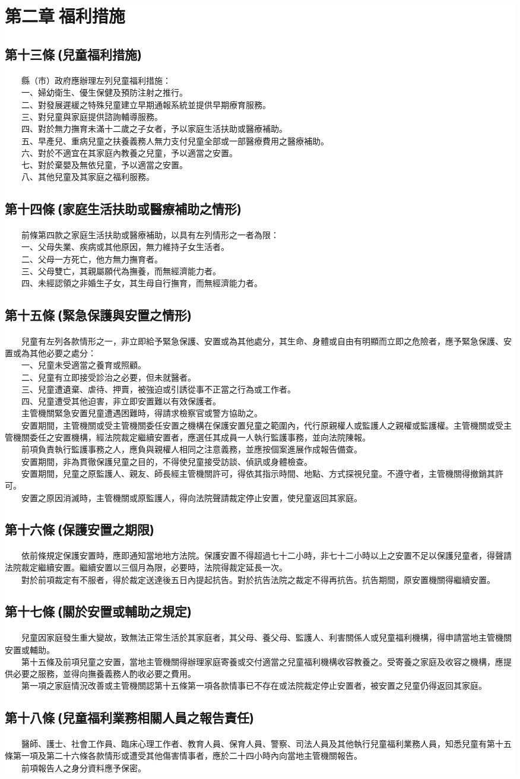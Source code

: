 
第二章  福利措施
================
第十三條 (兒童福利措施)
-----------------------
　　縣（市）政府應辦理左列兒童福利措施：  
　　一、婦幼衛生、優生保健及預防注射之推行。  
　　二、對發展遲緩之特殊兒童建立早期通報系統並提供早期療育服務。  
　　三、對兒童與家庭提供諮詢輔導服務。  
　　四、對於無力撫育未滿十二歲之子女者，予以家庭生活扶助或醫療補助。  
　　五、早產兒、重病兒童之扶養義務人無力支付兒童全部或一部醫療費用之醫療補助。  
　　六、對於不適宜在其家庭內教養之兒童，予以適當之安置。  
　　七、對於棄嬰及無依兒童，予以適當之安置。  
　　八、其他兒童及其家庭之福利服務。  


第十四條 (家庭生活扶助或醫療補助之情形)
---------------------------------------
　　前條第四款之家庭生活扶助或醫療補助，以具有左列情形之一者為限：  
　　一、父母失業、疾病或其他原因，無力維持子女生活者。  
　　二、父母一方死亡，他方無力撫育者。  
　　三、父母雙亡，其親屬願代為撫養，而無經濟能力者。  
　　四、未經認領之非婚生子女，其生母自行撫育，而無經濟能力者。  


第十五條 (緊急保護與安置之情形)
-------------------------------
　　兒童有左列各款情形之一，非立即給予緊急保護、安置或為其他處分，其生命、身體或自由有明顯而立即之危險者，應予緊急保護、安置或為其他必要之處分：  
　　一、兒童未受適當之養育或照顧。  
　　二、兒童有立即接受診治之必要，但未就醫者。  
　　三、兒童遭遺棄、虐待、押賣，被強迫或引誘從事不正當之行為或工作者。  
　　四、兒童遭受其他迫害，非立即安置難以有效保護者。  
　　主管機關緊急安置兒童遭遇困難時，得請求檢察官或警方協助之。  
　　安置期間，主管機關或受主管機關委任安置之機構在保護安置兒童之範圍內，代行原親權人或監護人之親權或監護權。主管機關或受主管機關委任之安置機構，經法院裁定繼續安置者，應選任其成員一人執行監護事務，並向法院陳報。  
　　前項負責執行監護事務之人，應負與親權人相同之注意義務，並應按個案進展作成報告備查。  
　　安置期間，非為貫徹保護兒童之目的，不得使兒童接受訪談、偵訊或身體檢查。  
　　安置期間，兒童之原監護人、親友、師長經主管機關許可，得依其指示時間、地點、方式探視兒童。不遵守者，主管機關得撤銷其許可。  
　　安置之原因消滅時，主管機關或原監護人，得向法院聲請裁定停止安置，使兒童返回其家庭。  


第十六條 (保護安置之期限)
-------------------------
　　依前條規定保護安置時，應即通知當地地方法院。保護安置不得超過七十二小時，非七十二小時以上之安置不足以保護兒童者，得聲請法院裁定繼續安置。繼續安置以三個月為限，必要時，法院得裁定延長一次。  
　　對於前項裁定有不服者，得於裁定送達後五日內提起抗告。對於抗告法院之裁定不得再抗告。抗告期間，原安置機關得繼續安置。  


第十七條 (關於安置或輔助之規定)
-------------------------------
　　兒童因家庭發生重大變故，致無法正常生活於其家庭者，其父母、養父母、監護人、利害關係人或兒童福利機構，得申請當地主管機關安置或輔助。  
　　第十五條及前項兒童之安置，當地主管機關得辦理家庭寄養或交付適當之兒童福利機構收容教養之。受寄養之家庭及收容之機構，應提供必要之服務，並得向撫養義務人酌收必要之費用。  
　　第一項之家庭情況改善或主管機關認第十五條第一項各款情事已不存在或法院裁定停止安置者，被安置之兒童仍得返回其家庭。  


第十八條 (兒童福利業務相關人員之報告責任)
-----------------------------------------
　　醫師、護士、社會工作員、臨床心理工作者、教育人員、保育人員、警察、司法人員及其他執行兒童福利業務人員，知悉兒童有第十五條第一項及第二十六條各款情形或遭受其他傷害情事者，應於二十四小時內向當地主管機關報告。  
　　前項報告人之身分資料應予保密。  
